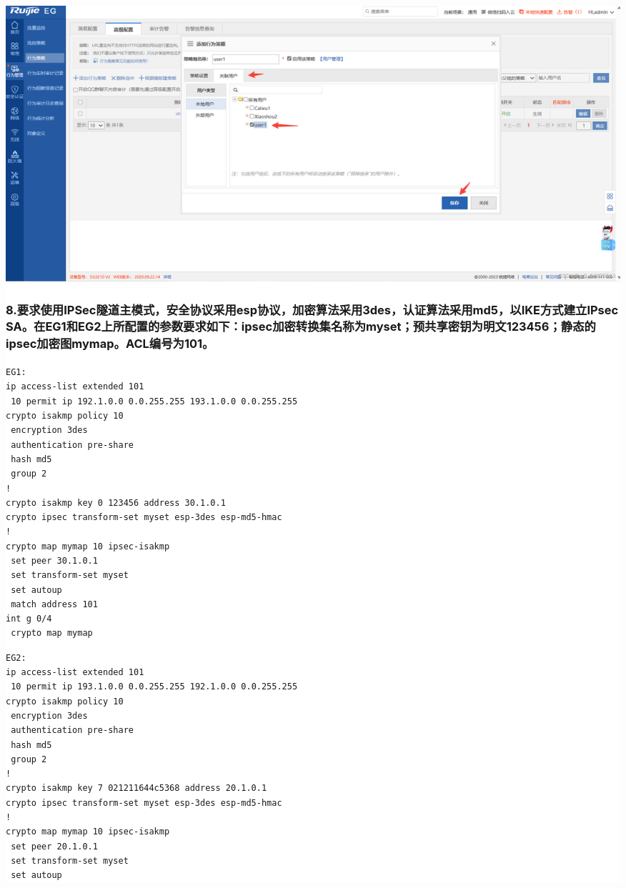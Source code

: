 ​![image](assets/image-20240306121900-vpva42j.png)​

### 8.要求使用IPSec隧道主模式，安全协议采用esp协议，加密算法采用3des，认证算法采用md5，以IKE方式建立IPsec SA。在EG1和EG2上所配置的参数要求如下：ipsec加密转换集名称为myset；预共享密钥为明文123456；静态的ipsec加密图mymap。ACL编号为101。

```
EG1:
ip access-list extended 101
 10 permit ip 192.1.0.0 0.0.255.255 193.1.0.0 0.0.255.255
crypto isakmp policy 10
 encryption 3des
 authentication pre-share
 hash md5
 group 2
!
crypto isakmp key 0 123456 address 30.1.0.1 
crypto ipsec transform-set myset esp-3des esp-md5-hmac
!
crypto map mymap 10 ipsec-isakmp
 set peer 30.1.0.1  
 set transform-set myset
 set autoup
 match address 101
int g 0/4
 crypto map mymap
```

```
EG2:
ip access-list extended 101
 10 permit ip 193.1.0.0 0.0.255.255 192.1.0.0 0.0.255.255
crypto isakmp policy 10
 encryption 3des
 authentication pre-share
 hash md5
 group 2
!
crypto isakmp key 7 021211644c5368 address 20.1.0.1 
crypto ipsec transform-set myset esp-3des esp-md5-hmac
!
crypto map mymap 10 ipsec-isakmp
 set peer 20.1.0.1  
 set transform-set myset
 set autoup
```